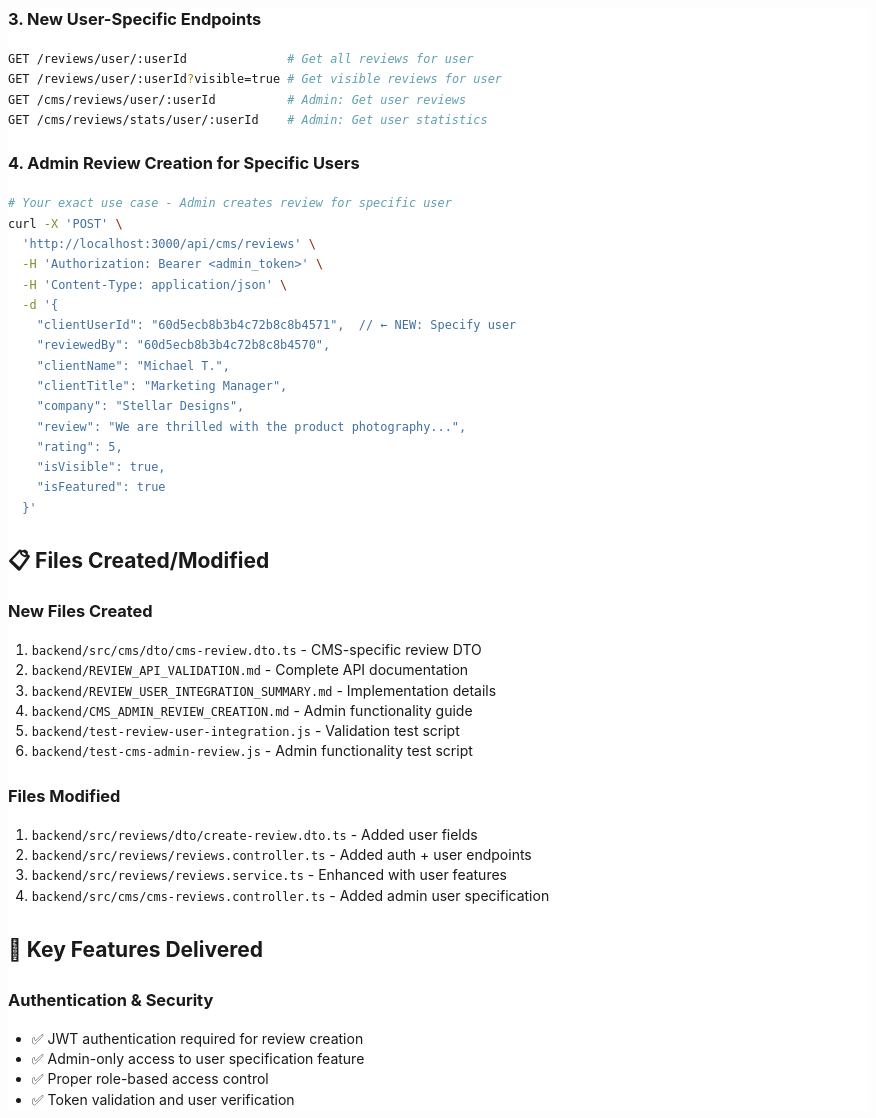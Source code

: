 ### 3. **New User-Specific Endpoints**
```bash
GET /reviews/user/:userId              # Get all reviews for user
GET /reviews/user/:userId?visible=true # Get visible reviews for user
GET /cms/reviews/user/:userId          # Admin: Get user reviews
GET /cms/reviews/stats/user/:userId    # Admin: Get user statistics
```

### 4. **Admin Review Creation for Specific Users**
```bash
# Your exact use case - Admin creates review for specific user
curl -X 'POST' \
  'http://localhost:3000/api/cms/reviews' \
  -H 'Authorization: Bearer <admin_token>' \
  -H 'Content-Type: application/json' \
  -d '{
    "clientUserId": "60d5ecb8b3b4c72b8c8b4571",  // ← NEW: Specify user
    "reviewedBy": "60d5ecb8b3b4c72b8c8b4570",
    "clientName": "Michael T.",
    "clientTitle": "Marketing Manager",
    "company": "Stellar Designs",
    "review": "We are thrilled with the product photography...",
    "rating": 5,
    "isVisible": true,
    "isFeatured": true
  }'
```

## 📋 Files Created/Modified

### **New Files Created**
1. `backend/src/cms/dto/cms-review.dto.ts` - CMS-specific review DTO
2. `backend/REVIEW_API_VALIDATION.md` - Complete API documentation
3. `backend/REVIEW_USER_INTEGRATION_SUMMARY.md` - Implementation details
4. `backend/CMS_ADMIN_REVIEW_CREATION.md` - Admin functionality guide
5. `backend/test-review-user-integration.js` - Validation test script
6. `backend/test-cms-admin-review.js` - Admin functionality test script

### **Files Modified**
1. `backend/src/reviews/dto/create-review.dto.ts` - Added user fields
2. `backend/src/reviews/reviews.controller.ts` - Added auth + user endpoints
3. `backend/src/reviews/reviews.service.ts` - Enhanced with user features
4. `backend/src/cms/cms-reviews.controller.ts` - Added admin user specification

## 🚀 Key Features Delivered

### **Authentication & Security**
- ✅ JWT authentication required for review creation
- ✅ Admin-only access to user specification feature
- ✅ Proper role-based access control
- ✅ Token validation and user verification
